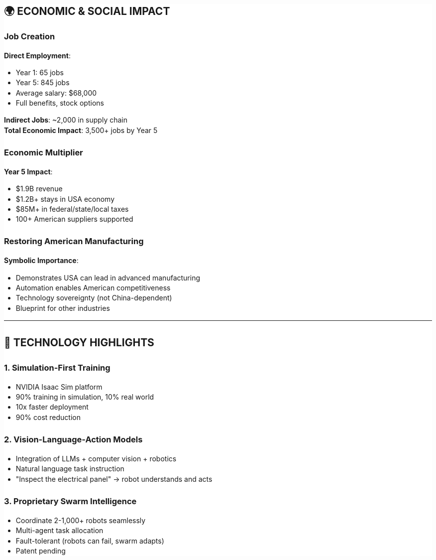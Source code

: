 
## 🌍 ECONOMIC & SOCIAL IMPACT

### Job Creation

**Direct Employment**:
- Year 1: 65 jobs
- Year 5: 845 jobs
- Average salary: $68,000
- Full benefits, stock options

**Indirect Jobs**: ~2,000 in supply chain  
**Total Economic Impact**: 3,500+ jobs by Year 5

### Economic Multiplier

**Year 5 Impact**:
- $1.9B revenue
- $1.2B+ stays in USA economy
- $85M+ in federal/state/local taxes
- 100+ American suppliers supported

### Restoring American Manufacturing

**Symbolic Importance**:
- Demonstrates USA can lead in advanced manufacturing
- Automation enables American competitiveness
- Technology sovereignty (not China-dependent)
- Blueprint for other industries

---

## 🔬 TECHNOLOGY HIGHLIGHTS

### 1. Simulation-First Training
- NVIDIA Isaac Sim platform
- 90% training in simulation, 10% real world
- 10x faster deployment
- 90% cost reduction

### 2. Vision-Language-Action Models
- Integration of LLMs + computer vision + robotics
- Natural language task instruction
- "Inspect the electrical panel" → robot understands and acts

### 3. Proprietary Swarm Intelligence
- Coordinate 2-1,000+ robots seamlessly
- Multi-agent task allocation
- Fault-tolerant (robots can fail, swarm adapts)
- Patent pending
